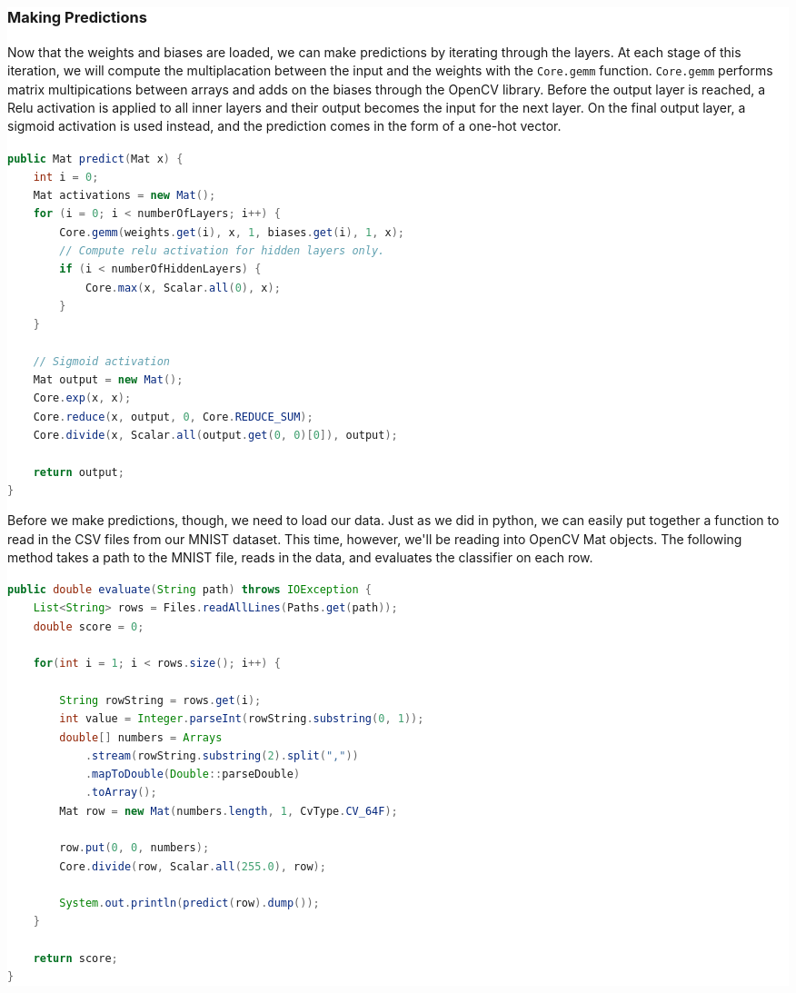 ### Making Predictions
Now that the weights and biases are loaded, we can make predictions by iterating through the layers. At each stage of this iteration, we will compute the multiplacation between the input and the weights with the `Core.gemm` function. `Core.gemm` performs matrix multipications between arrays and adds on the biases through the OpenCV library. Before the output layer is reached, a Relu activation is applied to all inner layers and their output becomes the input for the next layer. On the final output layer, a sigmoid activation is used instead, and the prediction comes in the form of a one-hot vector.

```java
public Mat predict(Mat x) {
    int i = 0;
    Mat activations = new Mat();
    for (i = 0; i < numberOfLayers; i++) {
        Core.gemm(weights.get(i), x, 1, biases.get(i), 1, x);
        // Compute relu activation for hidden layers only.
        if (i < numberOfHiddenLayers) {
            Core.max(x, Scalar.all(0), x);
        }
    }

    // Sigmoid activation
    Mat output = new Mat();
    Core.exp(x, x);
    Core.reduce(x, output, 0, Core.REDUCE_SUM);
    Core.divide(x, Scalar.all(output.get(0, 0)[0]), output);

    return output;
}
```
Before we make predictions, though, we need to load our data. Just as we did in python, we can easily put together a function to read in the CSV files from our MNIST dataset. This time, however, we'll be reading into OpenCV Mat objects. The following method takes a path to the MNIST file, reads in the data, and evaluates the classifier on each row.

```java
public double evaluate(String path) throws IOException {
    List<String> rows = Files.readAllLines(Paths.get(path));
    double score = 0;

    for(int i = 1; i < rows.size(); i++) {

        String rowString = rows.get(i);
        int value = Integer.parseInt(rowString.substring(0, 1));
        double[] numbers = Arrays
            .stream(rowString.substring(2).split(","))
            .mapToDouble(Double::parseDouble)
            .toArray();
        Mat row = new Mat(numbers.length, 1, CvType.CV_64F);

        row.put(0, 0, numbers);
        Core.divide(row, Scalar.all(255.0), row);

        System.out.println(predict(row).dump());
    }

    return score;
}
```
